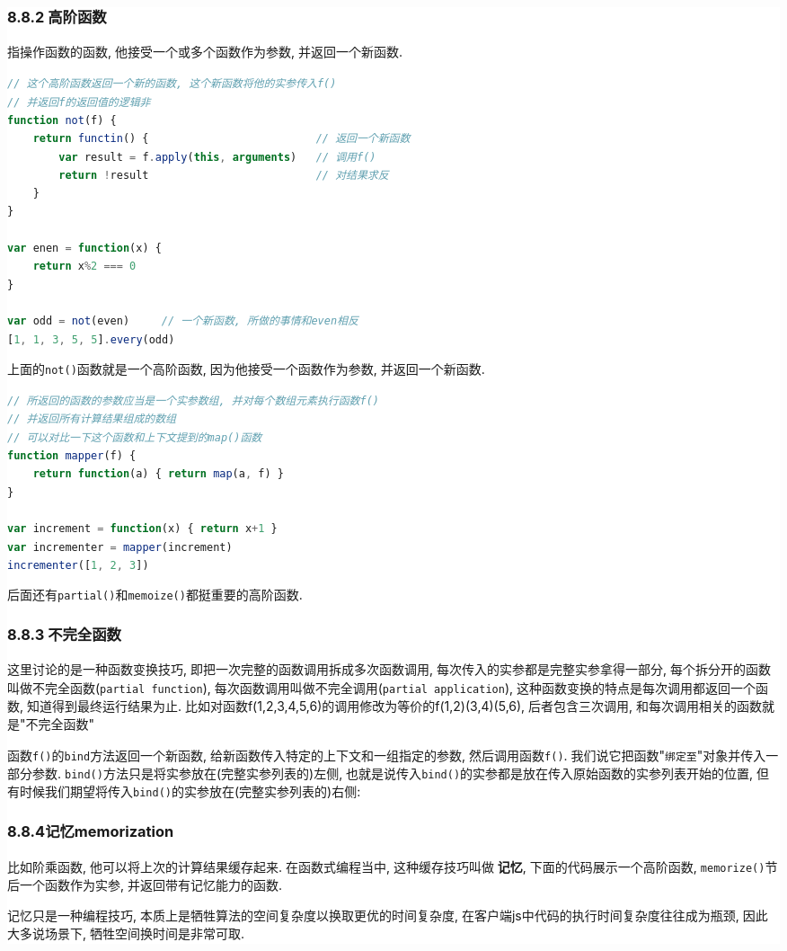 ### 8.8.2 高阶函数

指操作函数的函数, 他接受一个或多个函数作为参数, 并返回一个新函数.

```javascript
// 这个高阶函数返回一个新的函数, 这个新函数将他的实参传入f()
// 并返回f的返回值的逻辑非
function not(f) {
    return functin() {                          // 返回一个新函数
        var result = f.apply(this, arguments)   // 调用f()
        return !result                          // 对结果求反
    }
}

var enen = function(x) {
    return x%2 === 0
}

var odd = not(even)     // 一个新函数, 所做的事情和even相反
[1, 1, 3, 5, 5].every(odd)
```

上面的`not()`函数就是一个高阶函数, 因为他接受一个函数作为参数, 并返回一个新函数. 

```javascript
// 所返回的函数的参数应当是一个实参数组, 并对每个数组元素执行函数f()
// 并返回所有计算结果组成的数组
// 可以对比一下这个函数和上下文提到的map()函数
function mapper(f) {
    return function(a) { return map(a, f) }
}

var increment = function(x) { return x+1 }
var incrementer = mapper(increment)
incrementer([1, 2, 3])
```

后面还有`partial()`和`memoize()`都挺重要的高阶函数.

### 8.8.3 不完全函数

这里讨论的是一种函数变换技巧, 即把一次完整的函数调用拆成多次函数调用, 每次传入的实参都是完整实参拿得一部分, 每个拆分开的函数叫做不完全函数(`partial function`), 每次函数调用叫做不完全调用(`partial application`), 这种函数变换的特点是每次调用都返回一个函数, 知道得到最终运行结果为止. 比如对函数f(1,2,3,4,5,6)的调用修改为等价的f(1,2)(3,4)(5,6), 后者包含三次调用, 和每次调用相关的函数就是"不完全函数"

函数`f()`的`bind`方法返回一个新函数, 给新函数传入特定的上下文和一组指定的参数, 然后调用函数`f()`. 我们说它把函数"`绑定至`"对象并传入一部分参数. `bind()`方法只是将实参放在(完整实参列表的)左侧, 也就是说传入`bind()`的实参都是放在传入原始函数的实参列表开始的位置, 但有时候我们期望将传入`bind()`的实参放在(完整实参列表的)右侧:

### 8.8.4记忆memorization

比如阶乘函数, 他可以将上次的计算结果缓存起来. 在函数式编程当中, 这种缓存技巧叫做 **记忆**, 下面的代码展示一个高阶函数, `memorize()`节后一个函数作为实参, 并返回带有记忆能力的函数.

记忆只是一种编程技巧, 本质上是牺牲算法的空间复杂度以换取更优的时间复杂度, 在客户端js中代码的执行时间复杂度往往成为瓶颈, 因此大多说场景下, 牺牲空间换时间是非常可取.
